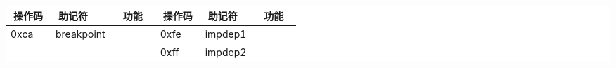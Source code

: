 | <div style="width:50px">操作码</div> | <div style="width:50px">助记符</div>   | <div style="width:50px">功能</div> | <div style="width:50px">操作码</div> | <div style="width:50px">助记符</div> | <div style="width:50px">功能</div> |
|-----------------------------------| ------ | ---- |-----------------------------------|-----------------------------------| ---- |
| 0xca                              | breakpoint |  | 0xfe                              | impdep1 |  |
|  | | | 0xff | impdep2 | |
